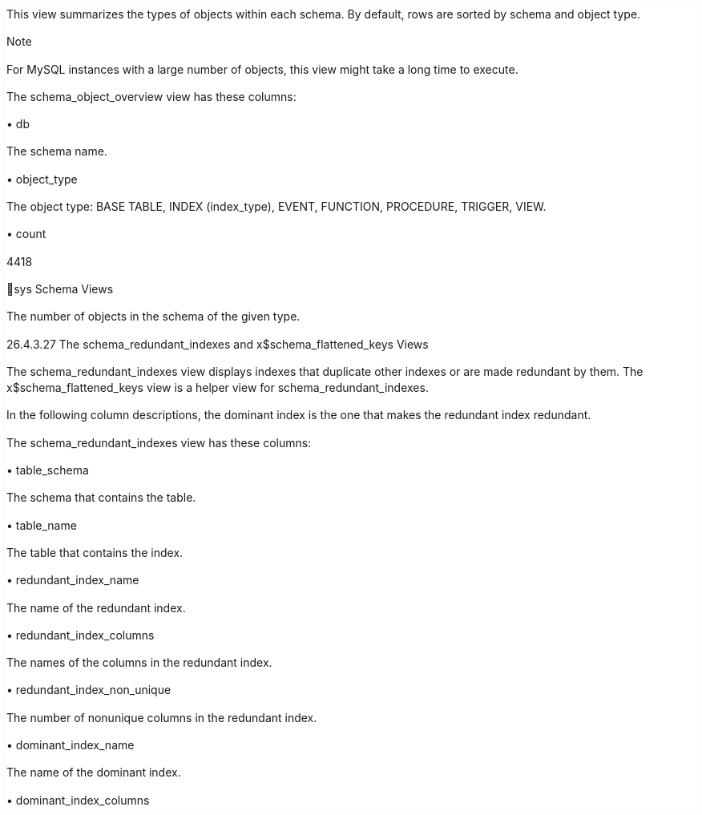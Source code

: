 This view summarizes the types of objects within each schema. By default, rows are sorted by schema and
object type.

Note

For MySQL instances with a large number of objects, this view might take a long
time to execute.

The schema_object_overview view has these columns:

• db

The schema name.

• object_type

The object type: BASE TABLE, INDEX (index_type), EVENT, FUNCTION, PROCEDURE, TRIGGER,
VIEW.

• count

4418

sys Schema Views

The number of objects in the schema of the given type.

26.4.3.27 The schema_redundant_indexes and x$schema_flattened_keys Views

The schema_redundant_indexes view displays indexes that duplicate other indexes or
are made redundant by them. The x$schema_flattened_keys view is a helper view for
schema_redundant_indexes.

In the following column descriptions, the dominant index is the one that makes the redundant index
redundant.

The schema_redundant_indexes view has these columns:

• table_schema

The schema that contains the table.

• table_name

The table that contains the index.

• redundant_index_name

The name of the redundant index.

• redundant_index_columns

The names of the columns in the redundant index.

• redundant_index_non_unique

The number of nonunique columns in the redundant index.

• dominant_index_name

The name of the dominant index.

• dominant_index_columns
